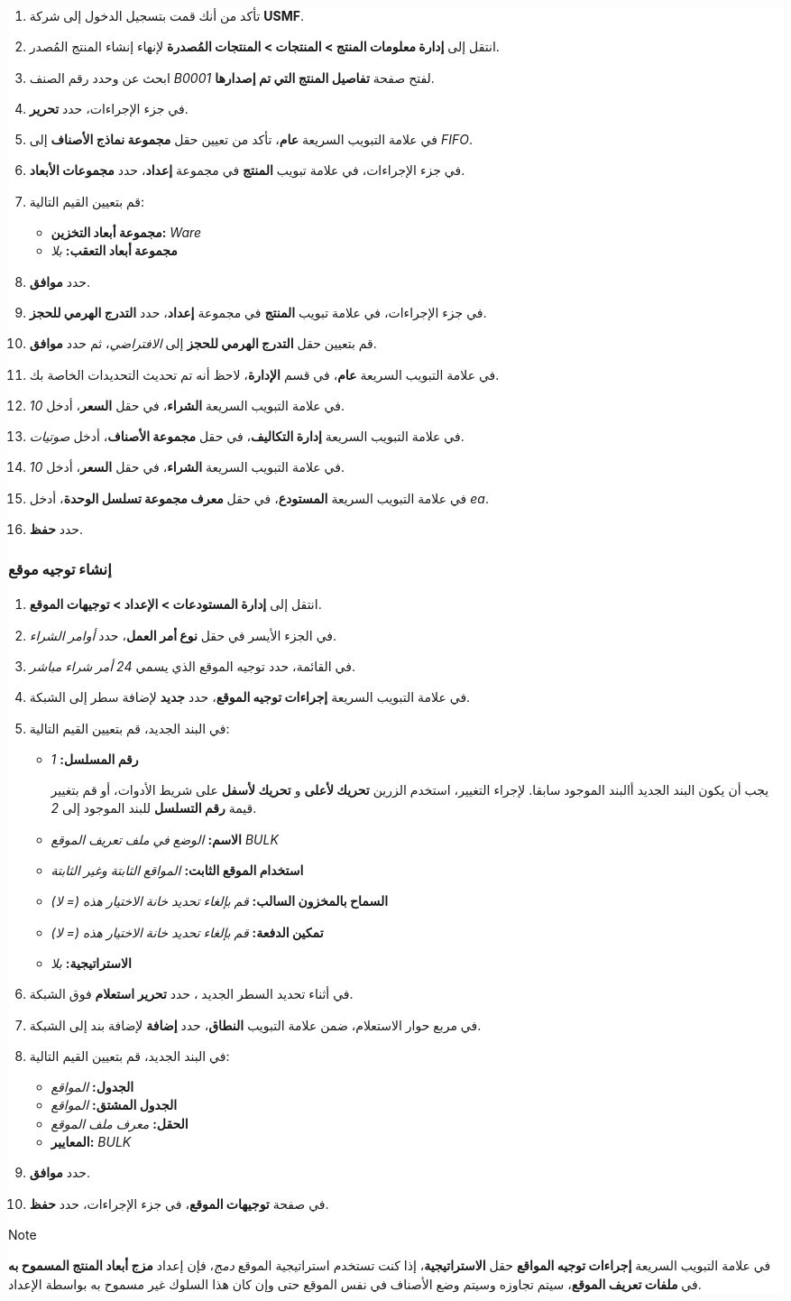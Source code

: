 1. تأكد من أنك قمت بتسجيل الدخول إلى شركة **USMF**.
1. انتقل إلى **إدارة معلومات المنتج \> المنتجات \> المنتجات المُصدرة** لإنهاء إنشاء المنتج المُصدر.
1. ابحث عن وحدد رقم الصنف *B0001* لفتح صفحة **تفاصيل المنتج التي تم إصدارها**.
1. في جزء الإجراءات، حدد **تحرير**.
1. في علامة التبويب السريعة **عام**، تأكد من تعيين حقل **مجموعة نماذج الأصناف** إلى *FIFO*.
1. في جزء الإجراءات، في علامة تبويب **المنتج** في مجموعة **إعداد‬**، حدد **مجموعات الأبعاد**.
1. قم بتعيين القيم التالية:

    - **مجموعة أبعاد التخزين:** *Ware*
    - **مجموعة أبعاد التعقب:** *بلا*

1. حدد **موافق**.
1. في جزء الإجراءات، في علامة تبويب **المنتج** في مجموعة **إعداد‬**، حدد **‏‫التدرج الهرمي للحجز‬**.
1. قم بتعيين حقل **التدرج الهرمي للحجز** إلى *الافتراضي*، ثم حدد **موافق**.
1. في علامة التبويب السريعة **عام**، في قسم **الإدارة**، لاحظ أنه تم تحديث التحديدات الخاصة بك.
1. في علامة التبويب السريعة **الشراء**، في حقل **السعر**، أدخل *10*.
1. في علامة التبويب السريعة **إدارة التكاليف**، في حقل **مجموعة الأصناف**، أدخل *صوتيات*.
1. في علامة التبويب السريعة **الشراء**، في حقل **السعر**، أدخل *10*.
1. في علامة التبويب السريعة **المستودع**، في حقل **معرف مجموعة تسلسل الوحدة**، أدخل *ea*.
1. حدد **حفظ**.

### <a name="create-a-location-directive"></a>إنشاء توجيه موقع

1. انتقل إلى **إدارة المستودعات ‬\> الإعداد‬ \> توجيهات الموقع**.
1. في الجزء الأيسر في حقل **نوع أمر العمل**، حدد *أوامر الشراء*.
1. في القائمة، حدد توجيه الموقع الذي يسمي *24 أمر شراء مباشر*.
1. في علامة التبويب السريعة **إجراءات توجيه الموقع**، حدد **جديد** لإضافة سطر إلى الشبكة.
1. في البند الجديد، قم بتعيين القيم التالية:

    - **رقم المسلسل:** *1*

        يجب أن يكون البند الجديد أالبند الموجود سابقا. لإجراء التغيير، استخدم الزرين **تحريك لأعلى** و **تحريك لأسفل** على شريط الأدوات، أو قم بتغيير قيمة **رقم التسلسل** للبند الموجود إلى *2*.

    - **الاسم:** *الوضع في ملف تعريف الموقع BULK*
    - **استخدام الموقع الثابت:** *المواقع الثابتة وغير الثابتة*
    - **السماح بالمخزون السالب:** *قم بإلغاء تحديد خانة الاختيار هذه (= لا)*
    - **تمكين الدفعة:** *قم بإلغاء تحديد خانة الاختيار هذه (= لا)*
    - **الاستراتيجية:** *بلا*

1. في أثناء تحديد السطر الجديد ، حدد **تحرير استعلام** فوق الشبكة.
1. في مربع حوار الاستعلام، ضمن علامة التبويب **النطاق**، حدد **إضافة** لإضافة بند إلى الشبكة.
1. في البند الجديد، قم بتعيين القيم التالية:

    - **الجدول:** *المواقع*
    - **الجدول المشتق:** *المواقع*
    - **الحقل:** *معرف ملف الموقع*
    - **المعايير:** *BULK*

1. حدد **موافق**.
1. في صفحة **توجيهات الموقع**، في جزء الإجراءات، حدد **حفظ**.

> [!NOTE]
> في علامة التبويب السريعة **إجراءات توجيه المواقع** حقل **الاستراتيجية**، إذا كنت تستخدم استراتيجية الموقع *دمج*، فإن إعداد **مزج أبعاد المنتج المسموح به** في **ملفات تعريف الموقع**، سيتم تجاوزه وسيتم وضع الأصناف في نفس الموقع حتى وإن كان هذا السلوك غير مسموح به بواسطة الإعداد.
